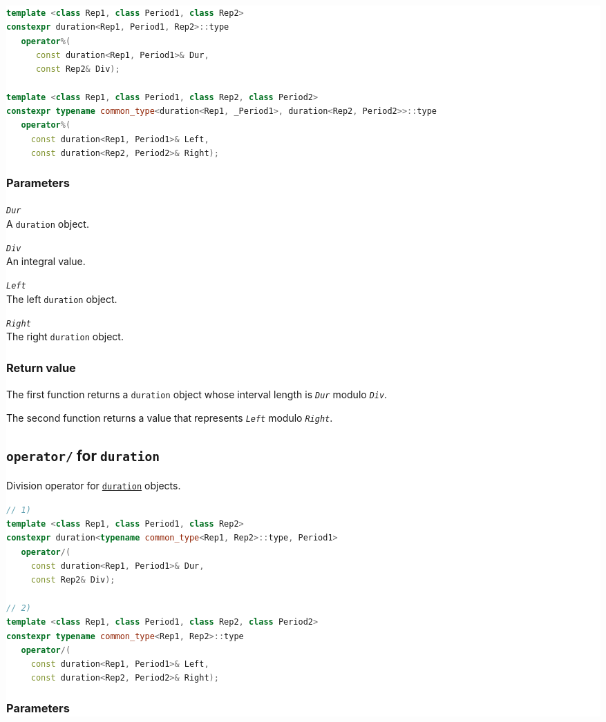 ```cpp
template <class Rep1, class Period1, class Rep2>
constexpr duration<Rep1, Period1, Rep2>::type
   operator%(
      const duration<Rep1, Period1>& Dur,
      const Rep2& Div);

template <class Rep1, class Period1, class Rep2, class Period2>
constexpr typename common_type<duration<Rep1, _Period1>, duration<Rep2, Period2>>::type
   operator%(
     const duration<Rep1, Period1>& Left,
     const duration<Rep2, Period2>& Right);
```

### Parameters

*`Dur`*\
A `duration` object.

*`Div`*\
An integral value.

*`Left`*\
The left `duration` object.

*`Right`*\
The right `duration` object.

### Return value

The first function returns a `duration` object whose interval length is *`Dur`* modulo *`Div`*.

The second function returns a value that represents *`Left`* modulo *`Right`*.

## <a name="op_div"></a> `operator/` for `duration`

Division operator for [`duration`](../standard-library/chrono-operators.md#op_star) objects.

```cpp
// 1)
template <class Rep1, class Period1, class Rep2>
constexpr duration<typename common_type<Rep1, Rep2>::type, Period1>
   operator/(
     const duration<Rep1, Period1>& Dur,
     const Rep2& Div);

// 2)
template <class Rep1, class Period1, class Rep2, class Period2>
constexpr typename common_type<Rep1, Rep2>::type
   operator/(
     const duration<Rep1, Period1>& Left,
     const duration<Rep2, Period2>& Right);
```

### Parameters
